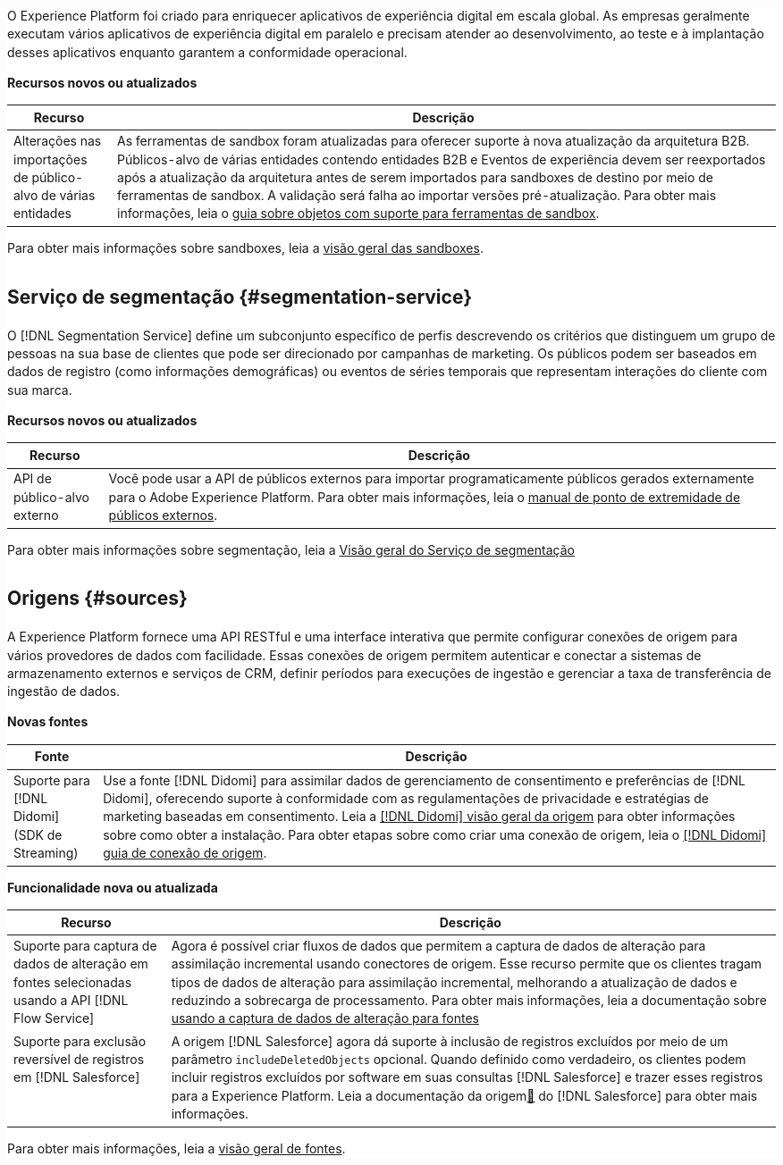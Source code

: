 O Experience Platform foi criado para enriquecer aplicativos de experiência digital em escala global. As empresas geralmente executam vários aplicativos de experiência digital em paralelo e precisam atender ao desenvolvimento, ao teste e à implantação desses aplicativos enquanto garantem a conformidade operacional.

**Recursos novos ou atualizados**

| Recurso | Descrição |
| --- | --- |
| Alterações nas importações de público-alvo de várias entidades | As ferramentas de sandbox foram atualizadas para oferecer suporte à nova atualização da arquitetura B2B. Públicos-alvo de várias entidades contendo entidades B2B e Eventos de experiência devem ser reexportados após a atualização da arquitetura antes de serem importados para sandboxes de destino por meio de ferramentas de sandbox. A validação será falha ao importar versões pré-atualização. Para obter mais informações, leia o [guia sobre objetos com suporte para ferramentas de sandbox](../../sandboxes/ui/sandbox-tooling.md#objects-supported-for-sandbox-tooling). |

Para obter mais informações sobre sandboxes, leia a [visão geral das sandboxes](../../sandboxes/home.md).

## Serviço de segmentação {#segmentation-service}

O [!DNL Segmentation Service] define um subconjunto específico de perfis descrevendo os critérios que distinguem um grupo de pessoas na sua base de clientes que pode ser direcionado por campanhas de marketing. Os públicos podem ser baseados em dados de registro (como informações demográficas) ou eventos de séries temporais que representam interações do cliente com sua marca.

**Recursos novos ou atualizados**

| Recurso | Descrição |
| ------- | ----------- |
| API de público-alvo externo | Você pode usar a API de públicos externos para importar programaticamente públicos gerados externamente para o Adobe Experience Platform. Para obter mais informações, leia o [manual de ponto de extremidade de públicos externos](../../segmentation/api/external-audiences.md). |

Para obter mais informações sobre segmentação, leia a [Visão geral do Serviço de segmentação](../../segmentation/home.md)

## Origens {#sources}

A Experience Platform fornece uma API RESTful e uma interface interativa que permite configurar conexões de origem para vários provedores de dados com facilidade. Essas conexões de origem permitem autenticar e conectar a sistemas de armazenamento externos e serviços de CRM, definir períodos para execuções de ingestão e gerenciar a taxa de transferência de ingestão de dados.

**Novas fontes**

| Fonte | Descrição |
| --- | --- |
| Suporte para [!DNL Didomi] (SDK de Streaming) | Use a fonte [!DNL Didomi] para assimilar dados de gerenciamento de consentimento e preferências de [!DNL Didomi], oferecendo suporte à conformidade com as regulamentações de privacidade e estratégias de marketing baseadas em consentimento. Leia a [[!DNL Didomi] visão geral da origem](../../sources/connectors/consent-and-preferences/didomi.md) para obter informações sobre como obter a instalação. Para obter etapas sobre como criar uma conexão de origem, leia o [[!DNL Didomi] guia de conexão de origem](../../sources/tutorials/ui/create/consent-and-preferences/didomi.md). |

**Funcionalidade nova ou atualizada**

| Recurso | Descrição |
| --- | --- |
| Suporte para captura de dados de alteração em fontes selecionadas usando a API [!DNL Flow Service] | Agora é possível criar fluxos de dados que permitem a captura de dados de alteração para assimilação incremental usando conectores de origem. Esse recurso permite que os clientes tragam tipos de dados de alteração para assimilação incremental, melhorando a atualização de dados e reduzindo a sobrecarga de processamento. Para obter mais informações, leia a documentação sobre [usando a captura de dados de alteração para fontes](../../sources/tutorials/api/change-data-capture.md) |
| Suporte para exclusão reversível de registros em [!DNL Salesforce] | A origem [!DNL Salesforce] agora dá suporte à inclusão de registros excluídos por meio de um parâmetro `includeDeletedObjects` opcional. Quando definido como verdadeiro, os clientes podem incluir registros excluídos por software em suas consultas [!DNL Salesforce] e trazer esses registros para a Experience Platform. Leia a documentação da origem[&#128279;](../../sources/connectors/crm/salesforce.md) do [!DNL Salesforce]  para obter mais informações. |

Para obter mais informações, leia a [visão geral de fontes](../../sources/home.md).

